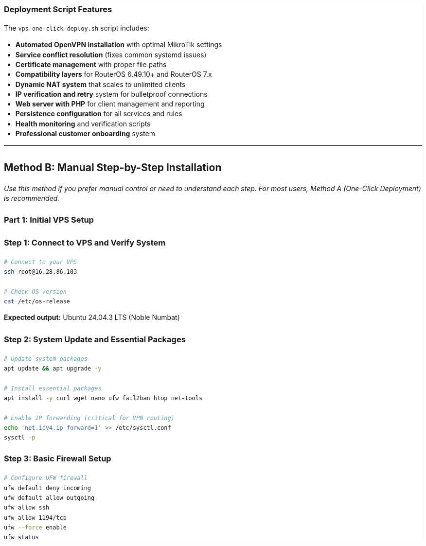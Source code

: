 ### Deployment Script Features

The `vps-one-click-deploy.sh` script includes:

- **Automated OpenVPN installation** with optimal MikroTik settings
- **Service conflict resolution** (fixes common systemd issues)
- **Certificate management** with proper file paths
- **Compatibility layers** for RouterOS 6.49.10+ and RouterOS 7.x
- **Dynamic NAT system** that scales to unlimited clients
- **IP verification and retry** system for bulletproof connections
- **Web server with PHP** for client management and reporting
- **Persistence configuration** for all services and rules
- **Health monitoring** and verification scripts
- **Professional customer onboarding** system

---

## Method B: Manual Step-by-Step Installation

*Use this method if you prefer manual control or need to understand each step. For most users, Method A (One-Click Deployment) is recommended.*

### Part 1: Initial VPS Setup

### Step 1: Connect to VPS and Verify System

```bash
# Connect to your VPS
ssh root@16.28.86.103

# Check OS version
cat /etc/os-release
```

**Expected output:** Ubuntu 24.04.3 LTS (Noble Numbat)

### Step 2: System Update and Essential Packages

```bash
# Update system packages
apt update && apt upgrade -y

# Install essential packages
apt install -y curl wget nano ufw fail2ban htop net-tools

# Enable IP forwarding (critical for VPN routing)
echo 'net.ipv4.ip_forward=1' >> /etc/sysctl.conf
sysctl -p
```

### Step 3: Basic Firewall Setup

```bash
# Configure UFW firewall
ufw default deny incoming
ufw default allow outgoing
ufw allow ssh
ufw allow 1194/tcp
ufw --force enable
ufw status
```
